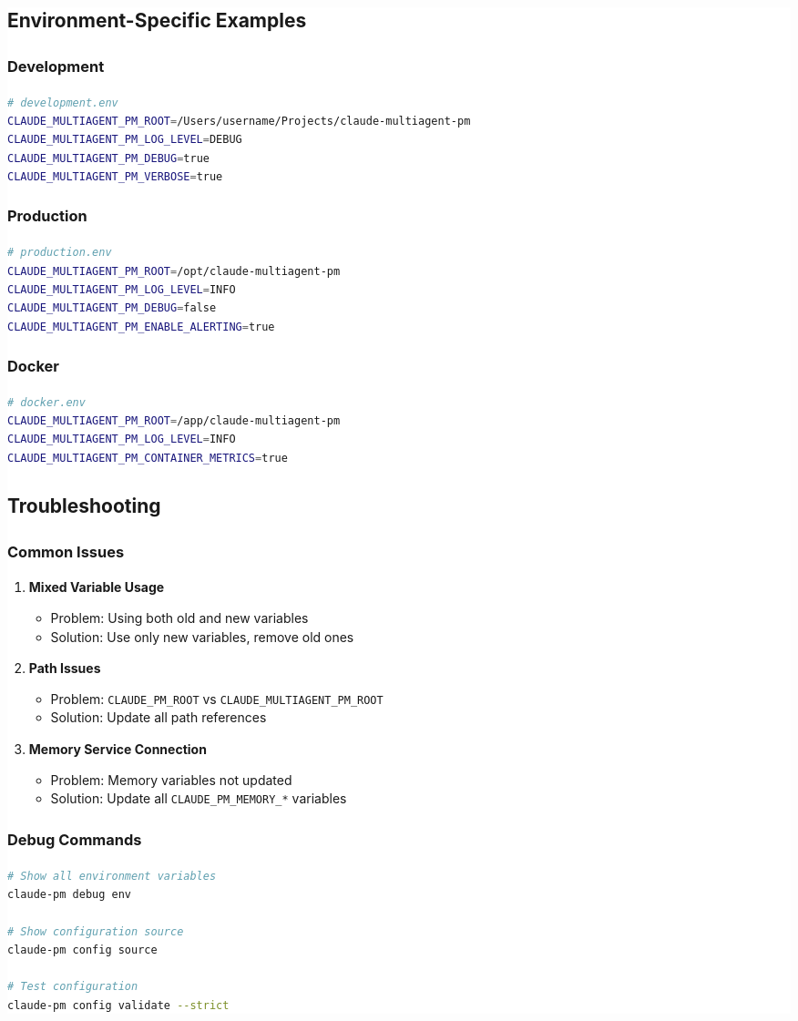 ## Environment-Specific Examples

### Development

```bash
# development.env
CLAUDE_MULTIAGENT_PM_ROOT=/Users/username/Projects/claude-multiagent-pm
CLAUDE_MULTIAGENT_PM_LOG_LEVEL=DEBUG
CLAUDE_MULTIAGENT_PM_DEBUG=true
CLAUDE_MULTIAGENT_PM_VERBOSE=true
```

### Production

```bash
# production.env
CLAUDE_MULTIAGENT_PM_ROOT=/opt/claude-multiagent-pm
CLAUDE_MULTIAGENT_PM_LOG_LEVEL=INFO
CLAUDE_MULTIAGENT_PM_DEBUG=false
CLAUDE_MULTIAGENT_PM_ENABLE_ALERTING=true
```

### Docker

```bash
# docker.env
CLAUDE_MULTIAGENT_PM_ROOT=/app/claude-multiagent-pm
CLAUDE_MULTIAGENT_PM_LOG_LEVEL=INFO
CLAUDE_MULTIAGENT_PM_CONTAINER_METRICS=true
```

## Troubleshooting

### Common Issues

1. **Mixed Variable Usage**
   - Problem: Using both old and new variables
   - Solution: Use only new variables, remove old ones

2. **Path Issues**
   - Problem: `CLAUDE_PM_ROOT` vs `CLAUDE_MULTIAGENT_PM_ROOT`
   - Solution: Update all path references

3. **Memory Service Connection**
   - Problem: Memory variables not updated
   - Solution: Update all `CLAUDE_PM_MEMORY_*` variables

### Debug Commands

```bash
# Show all environment variables
claude-pm debug env

# Show configuration source
claude-pm config source

# Test configuration
claude-pm config validate --strict
```
